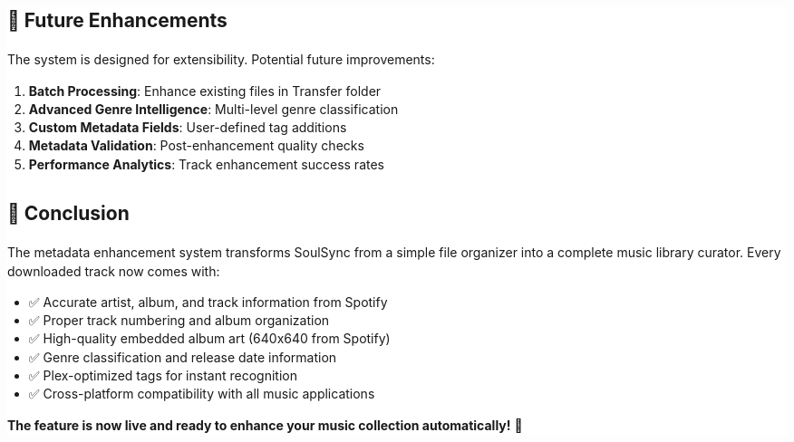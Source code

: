 ## 🚀 Future Enhancements

The system is designed for extensibility. Potential future improvements:

1. **Batch Processing**: Enhance existing files in Transfer folder
2. **Advanced Genre Intelligence**: Multi-level genre classification
3. **Custom Metadata Fields**: User-defined tag additions
4. **Metadata Validation**: Post-enhancement quality checks
5. **Performance Analytics**: Track enhancement success rates

## 🎉 Conclusion

The metadata enhancement system transforms SoulSync from a simple file organizer into a complete music library curator. Every downloaded track now comes with:

- ✅ Accurate artist, album, and track information from Spotify
- ✅ Proper track numbering and album organization
- ✅ High-quality embedded album art (640x640 from Spotify)
- ✅ Genre classification and release date information
- ✅ Plex-optimized tags for instant recognition
- ✅ Cross-platform compatibility with all music applications

**The feature is now live and ready to enhance your music collection automatically!** 🎵